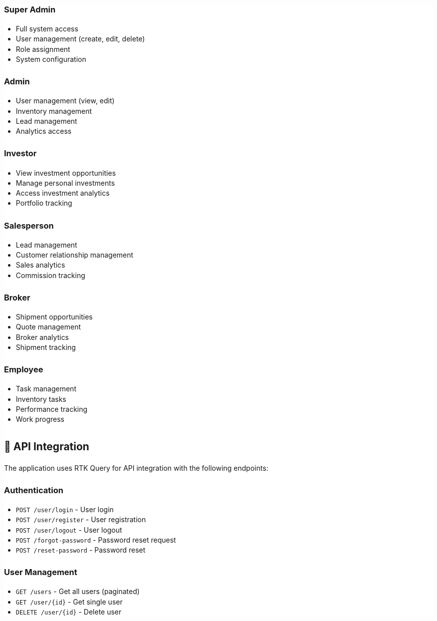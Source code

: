 ### **Super Admin**
- Full system access
- User management (create, edit, delete)
- Role assignment
- System configuration

### **Admin**
- User management (view, edit)
- Inventory management
- Lead management
- Analytics access

### **Investor**
- View investment opportunities
- Manage personal investments
- Access investment analytics
- Portfolio tracking

### **Salesperson**
- Lead management
- Customer relationship management
- Sales analytics
- Commission tracking

### **Broker**
- Shipment opportunities
- Quote management
- Broker analytics
- Shipment tracking

### **Employee**
- Task management
- Inventory tasks
- Performance tracking
- Work progress

## 🔌 API Integration

The application uses RTK Query for API integration with the following endpoints:

### **Authentication**
- `POST /user/login` - User login
- `POST /user/register` - User registration
- `POST /user/logout` - User logout
- `POST /forgot-password` - Password reset request
- `POST /reset-password` - Password reset

### **User Management**
- `GET /users` - Get all users (paginated)
- `GET /user/{id}` - Get single user
- `DELETE /user/{id}` - Delete user
